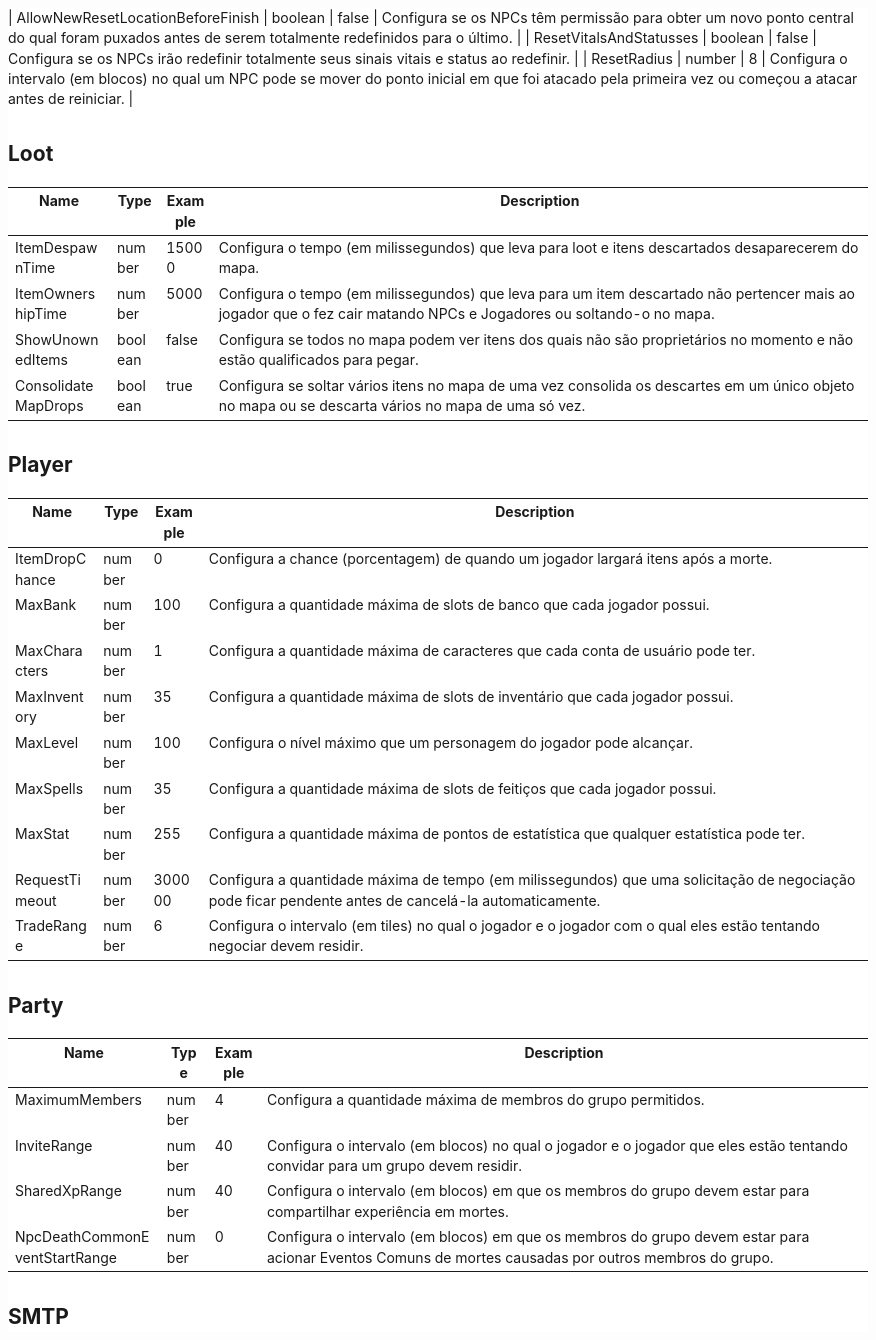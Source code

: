| AllowNewResetLocationBeforeFinish | boolean | false   | Configura se os NPCs têm permissão para obter um novo ponto central do qual foram puxados antes de serem totalmente redefinidos para o último.               |
| ResetVitalsAndStatusses           | boolean | false   | Configura se os NPCs irão redefinir totalmente seus sinais vitais e status ao redefinir.                                                                     |
| ResetRadius                       | number  | 8       | Configura o intervalo (em blocos) no qual um NPC pode se mover do ponto inicial em que foi atacado pela primeira vez ou começou a atacar antes de reiniciar. |

## Loot

| Name                | Type    | Example | Description                                                                                                                                                        |
| ------------------- | ------- | ------- | ------------------------------------------------------------------------------------------------------------------------------------------------------------------ |
| ItemDespawnTime     | number  | 15000   | Configura o tempo (em milissegundos) que leva para loot e itens descartados desaparecerem do mapa.                                                                 |
| ItemOwnershipTime   | number  | 5000    | Configura o tempo (em milissegundos) que leva para um item descartado não pertencer mais ao jogador que o fez cair matando NPCs e Jogadores ou soltando-o no mapa. |
| ShowUnownedItems    | boolean | false   | Configura se todos no mapa podem ver itens dos quais não são proprietários no momento e não estão qualificados para pegar.                                         |
| ConsolidateMapDrops | boolean | true    | Configura se soltar vários itens no mapa de uma vez consolida os descartes em um único objeto no mapa ou se descarta vários no mapa de uma só vez.                 |

## Player

| Name           | Type   | Example | Description                                                                                                                                          |
| -------------- | ------ | ------- | ---------------------------------------------------------------------------------------------------------------------------------------------------- |
| ItemDropChance | number | 0       | Configura a chance (porcentagem) de quando um jogador largará itens após a morte.                                                                    |
| MaxBank        | number | 100     | Configura a quantidade máxima de slots de banco que cada jogador possui.                                                                             |
| MaxCharacters  | number | 1       | Configura a quantidade máxima de caracteres que cada conta de usuário pode ter.                                                                      |
| MaxInventory   | number | 35      | Configura a quantidade máxima de slots de inventário que cada jogador possui.                                                                        |
| MaxLevel       | number | 100     | Configura o nível máximo que um personagem do jogador pode alcançar.                                                                                 |
| MaxSpells      | number | 35      | Configura a quantidade máxima de slots de feitiços que cada jogador possui.                                                                          |
| MaxStat        | number | 255     | Configura a quantidade máxima de pontos de estatística que qualquer estatística pode ter.                                                            |
| RequestTimeout | number | 300000  | Configura a quantidade máxima de tempo (em milissegundos) que uma solicitação de negociação pode ficar pendente antes de cancelá-la automaticamente. |
| TradeRange     | number | 6       | Configura o intervalo (em tiles) no qual o jogador e o jogador com o qual eles estão tentando negociar devem residir.                                |

## Party

| Name                          | Type   | Example | Description                                                                                                                                          |
| ----------------------------- | ------ | ------- | ---------------------------------------------------------------------------------------------------------------------------------------------------- |
| MaximumMembers                | number | 4       | Configura a quantidade máxima de membros do grupo permitidos.                                                                                        |
| InviteRange                   | number | 40      | Configura o intervalo (em blocos) no qual o jogador e o jogador que eles estão tentando convidar para um grupo devem residir.                        |
| SharedXpRange                 | number | 40      | Configura o intervalo (em blocos) em que os membros do grupo devem estar para compartilhar experiência em mortes.                                    |
| NpcDeathCommonEventStartRange | number | 0       | Configura o intervalo (em blocos) em que os membros do grupo devem estar para acionar Eventos Comuns de mortes causadas por outros membros do grupo. |

## SMTP
